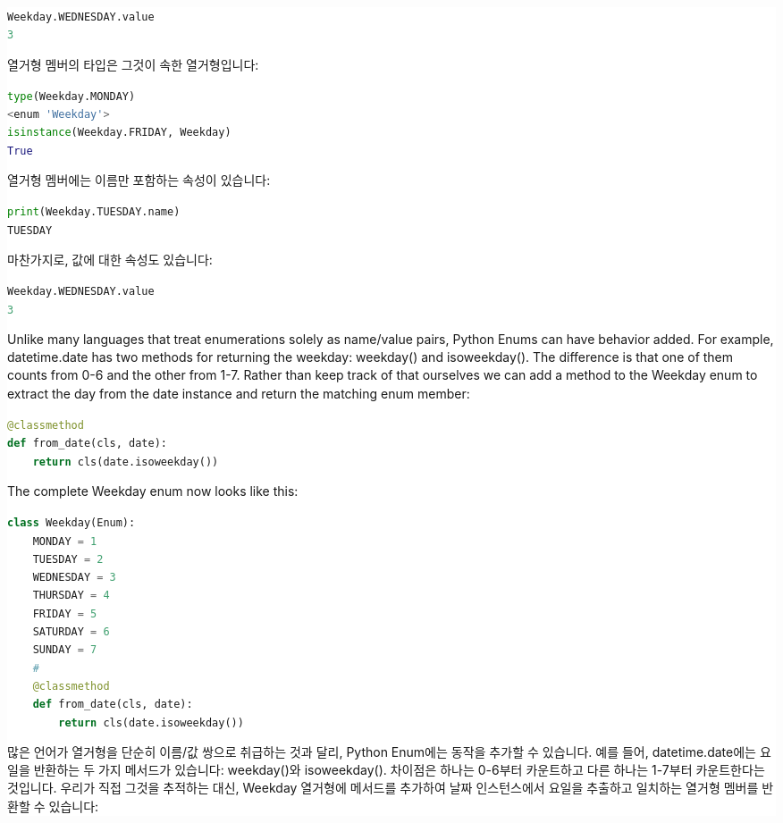 ```python
Weekday.WEDNESDAY.value
3
```

열거형 멤버의 타입은 그것이 속한 열거형입니다:

```python
type(Weekday.MONDAY)
<enum 'Weekday'>
isinstance(Weekday.FRIDAY, Weekday)
True
```

열거형 멤버에는 이름만 포함하는 속성이 있습니다:

```python
print(Weekday.TUESDAY.name)
TUESDAY
```

마찬가지로, 값에 대한 속성도 있습니다:

```python
Weekday.WEDNESDAY.value
3
```

Unlike many languages that treat enumerations solely as name/value pairs, Python Enums can have behavior added. For example, datetime.date has two methods for returning the weekday: weekday() and isoweekday(). The difference is that one of them counts from 0-6 and the other from 1-7. Rather than keep track of that ourselves we can add a method to the Weekday enum to extract the day from the date instance and return the matching enum member:

```python
@classmethod
def from_date(cls, date):
    return cls(date.isoweekday())
```

The complete Weekday enum now looks like this:

```python
class Weekday(Enum):
    MONDAY = 1
    TUESDAY = 2
    WEDNESDAY = 3
    THURSDAY = 4
    FRIDAY = 5
    SATURDAY = 6
    SUNDAY = 7
    #
    @classmethod
    def from_date(cls, date):
        return cls(date.isoweekday())
```

많은 언어가 열거형을 단순히 이름/값 쌍으로 취급하는 것과 달리, Python Enum에는 동작을 추가할 수 있습니다. 예를 들어, datetime.date에는 요일을 반환하는 두 가지 메서드가 있습니다: weekday()와 isoweekday(). 차이점은 하나는 0-6부터 카운트하고 다른 하나는 1-7부터 카운트한다는 것입니다. 우리가 직접 그것을 추적하는 대신, Weekday 열거형에 메서드를 추가하여 날짜 인스턴스에서 요일을 추출하고 일치하는 열거형 멤버를 반환할 수 있습니다:
